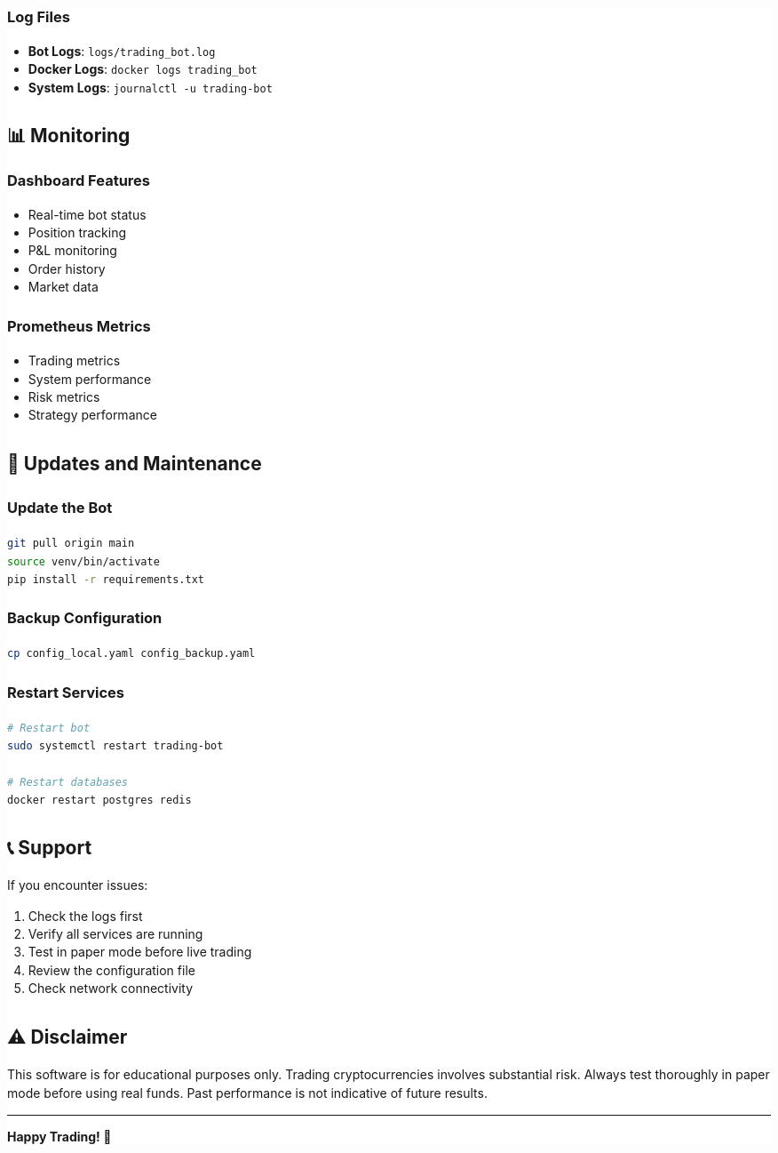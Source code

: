 ### Log Files
- **Bot Logs**: `logs/trading_bot.log`
- **Docker Logs**: `docker logs trading_bot`
- **System Logs**: `journalctl -u trading-bot`

## 📊 Monitoring

### Dashboard Features
- Real-time bot status
- Position tracking
- P&L monitoring
- Order history
- Market data

### Prometheus Metrics
- Trading metrics
- System performance
- Risk metrics
- Strategy performance

## 🔄 Updates and Maintenance

### Update the Bot
```bash
git pull origin main
source venv/bin/activate
pip install -r requirements.txt
```

### Backup Configuration
```bash
cp config_local.yaml config_backup.yaml
```

### Restart Services
```bash
# Restart bot
sudo systemctl restart trading-bot

# Restart databases
docker restart postgres redis
```

## 📞 Support

If you encounter issues:
1. Check the logs first
2. Verify all services are running
3. Test in paper mode before live trading
4. Review the configuration file
5. Check network connectivity

## ⚠️ Disclaimer

This software is for educational purposes only. Trading cryptocurrencies involves substantial risk. Always test thoroughly in paper mode before using real funds. Past performance is not indicative of future results.

---

**Happy Trading! 🚀**
